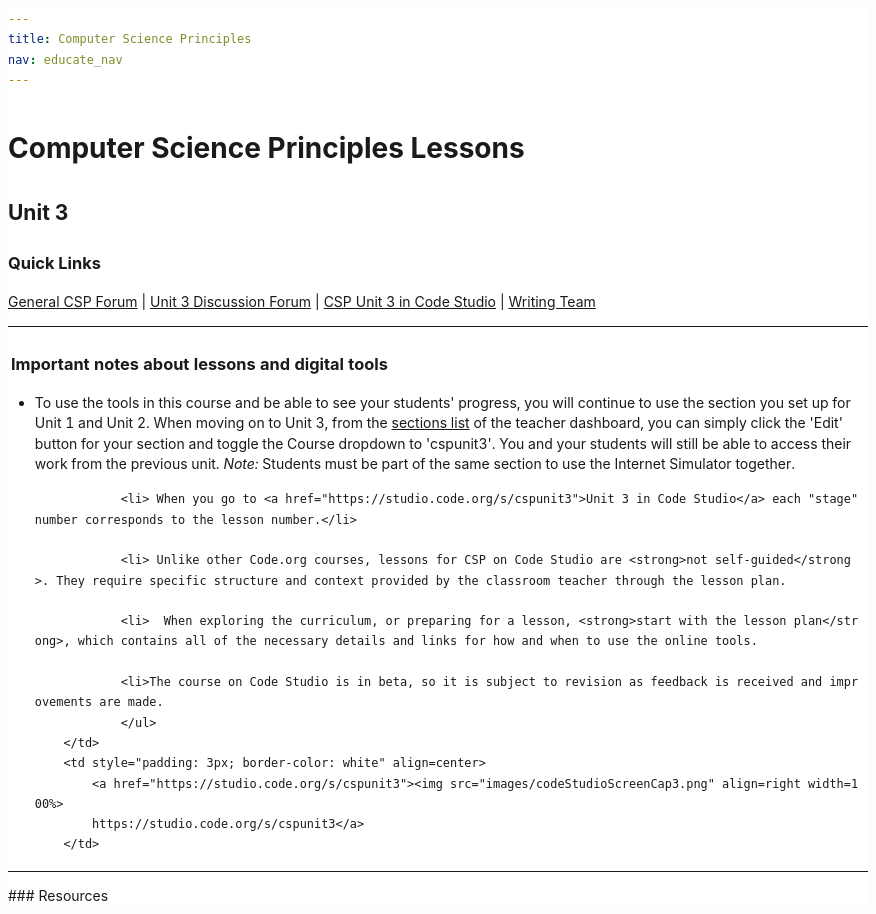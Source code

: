 ```yaml
---
title: Computer Science Principles
nav: educate_nav
---
```


# Computer Science Principles Lessons #

## Unit 3

### Quick Links

[General CSP Forum](http://forum.code.org/c/csp) | [Unit 3 Discussion Forum](http://forum.code.org/c/csp-unit3) | [CSP Unit 3 in Code Studio](https://studio.code.org/s/cspunit3)  | [Writing Team](team) 



<table>
	<tr>
		<td width=66% style="padding: 3px; border-color: white">
		<h3>Important notes about lessons and digital tools</h3>
		<ul>
				<li>To use the tools in this course and be able to see your students' progress, you will continue to use the section you set up for Unit 1 and Unit 2. When moving on to Unit 3, from the <a href="/teacher-dashboard#/sections">sections list</a> of the teacher dashboard, you can simply click the 'Edit' button for your section and toggle the Course dropdown to 'cspunit3'. You and your students will still be able to access their work from the previous unit. <i>Note:</i> Students must be part of the same section to use the Internet Simulator together.</li> 
				
				<li> When you go to <a href="https://studio.code.org/s/cspunit3">Unit 3 in Code Studio</a> each "stage" number corresponds to the lesson number.</li> 

				<li> Unlike other Code.org courses, lessons for CSP on Code Studio are <strong>not self-guided</strong>. They require specific structure and context provided by the classroom teacher through the lesson plan. 

				<li>  When exploring the curriculum, or preparing for a lesson, <strong>start with the lesson plan</strong>, which contains all of the necessary details and links for how and when to use the online tools.

				<li>The course on Code Studio is in beta, so it is subject to revision as feedback is received and improvements are made.
				</ul>
		</td>
		<td style="padding: 3px; border-color: white" align=center>
			<a href="https://studio.code.org/s/cspunit3"><img src="images/codeStudioScreenCap3.png" align=right width=100%>
			https://studio.code.org/s/cspunit3</a>
		</td>
</tr>
</table>
### Resources
